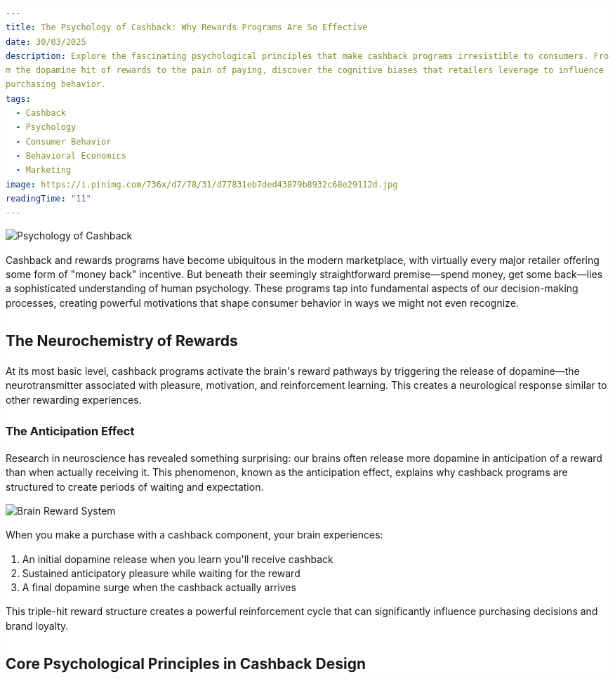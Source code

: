 ```yaml
---
title: The Psychology of Cashback: Why Rewards Programs Are So Effective
date: 30/03/2025
description: Explore the fascinating psychological principles that make cashback programs irresistible to consumers. From the dopamine hit of rewards to the pain of paying, discover the cognitive biases that retailers leverage to influence purchasing behavior.
tags:
  - Cashback
  - Psychology
  - Consumer Behavior
  - Behavioral Economics
  - Marketing
image: https://i.pinimg.com/736x/d7/78/31/d77831eb7ded43879b8932c68e29112d.jpg
readingTime: "11"
---
```


![Psychology of Cashback](/articles/psychology-cashback.jpg)

Cashback and rewards programs have become ubiquitous in the modern marketplace, with virtually every major retailer offering some form of "money back" incentive. But beneath their seemingly straightforward premise—spend money, get some back—lies a sophisticated understanding of human psychology. These programs tap into fundamental aspects of our decision-making processes, creating powerful motivations that shape consumer behavior in ways we might not even recognize.

## The Neurochemistry of Rewards

At its most basic level, cashback programs activate the brain's reward pathways by triggering the release of dopamine—the neurotransmitter associated with pleasure, motivation, and reinforcement learning. This creates a neurological response similar to other rewarding experiences.

### The Anticipation Effect

Research in neuroscience has revealed something surprising: our brains often release more dopamine in anticipation of a reward than when actually receiving it. This phenomenon, known as the anticipation effect, explains why cashback programs are structured to create periods of waiting and expectation.

![Brain Reward System](/articles/brain-reward-system.jpg)

When you make a purchase with a cashback component, your brain experiences:

1. An initial dopamine release when you learn you'll receive cashback
2. Sustained anticipatory pleasure while waiting for the reward
3. A final dopamine surge when the cashback actually arrives

This triple-hit reward structure creates a powerful reinforcement cycle that can significantly influence purchasing decisions and brand loyalty.

## Core Psychological Principles in Cashback Design
